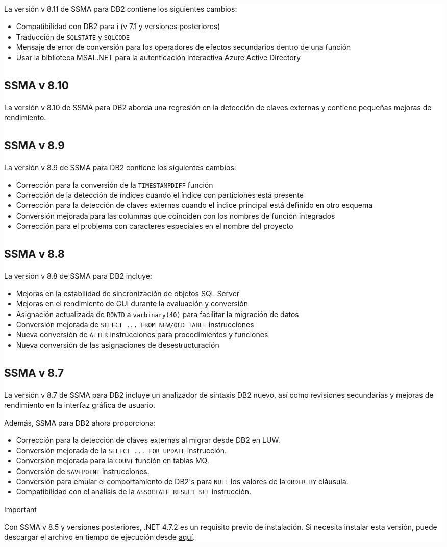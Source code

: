 La versión v 8.11 de SSMA para DB2 contiene los siguientes cambios:

* Compatibilidad con DB2 para i (v 7.1 y versiones posteriores)
* Traducción de `SQLSTATE` y `SQLCODE`
* Mensaje de error de conversión para los operadores de efectos secundarios dentro de una función
* Usar la biblioteca MSAL.NET para la autenticación interactiva Azure Active Directory

## <a name="ssma-v810"></a>SSMA v 8.10

La versión v 8.10 de SSMA para DB2 aborda una regresión en la detección de claves externas y contiene pequeñas mejoras de rendimiento.

## <a name="ssma-v89"></a>SSMA v 8.9

La versión v 8.9 de SSMA para DB2 contiene los siguientes cambios:

* Corrección para la conversión de la `TIMESTAMPDIFF` función
* Corrección de la detección de índices cuando el índice con particiones está presente
* Corrección para la detección de claves externas cuando el índice principal está definido en otro esquema
* Conversión mejorada para las columnas que coinciden con los nombres de función integrados
* Corrección para el problema con caracteres especiales en el nombre del proyecto

## <a name="ssma-v88"></a>SSMA v 8.8

La versión v 8.8 de SSMA para DB2 incluye:

* Mejoras en la estabilidad de sincronización de objetos SQL Server
* Mejoras en el rendimiento de GUI durante la evaluación y conversión
* Asignación actualizada de `ROWID` a `varbinary(40)` para facilitar la migración de datos
* Conversión mejorada de `SELECT ... FROM NEW/OLD TABLE` instrucciones
* Nueva conversión de `ALTER` instrucciones para procedimientos y funciones
* Nueva conversión de las asignaciones de desestructuración

## <a name="ssma-v87"></a>SSMA v 8.7

La versión v 8.7 de SSMA para DB2 incluye un analizador de sintaxis DB2 nuevo, así como revisiones secundarias y mejoras de rendimiento en la interfaz gráfica de usuario.

Además, SSMA para DB2 ahora proporciona:

* Corrección para la detección de claves externas al migrar desde DB2 en LUW.
* Conversión mejorada de la `SELECT ... FOR UPDATE` instrucción.
* Conversión mejorada para la `COUNT` función en tablas MQ.
* Conversión de `SAVEPOINT` instrucciones.
* Conversión para emular el comportamiento de DB2's para `NULL` los valores de la `ORDER BY` cláusula.
* Compatibilidad con el análisis de la `ASSOCIATE RESULT SET` instrucción.

> [!IMPORTANT]
> Con SSMA v 8.5 y versiones posteriores, .NET 4.7.2 es un requisito previo de instalación. Si necesita instalar esta versión, puede descargar el archivo en tiempo de ejecución desde [aquí](https://dotnet.microsoft.com/download/dotnet-framework/net472).
